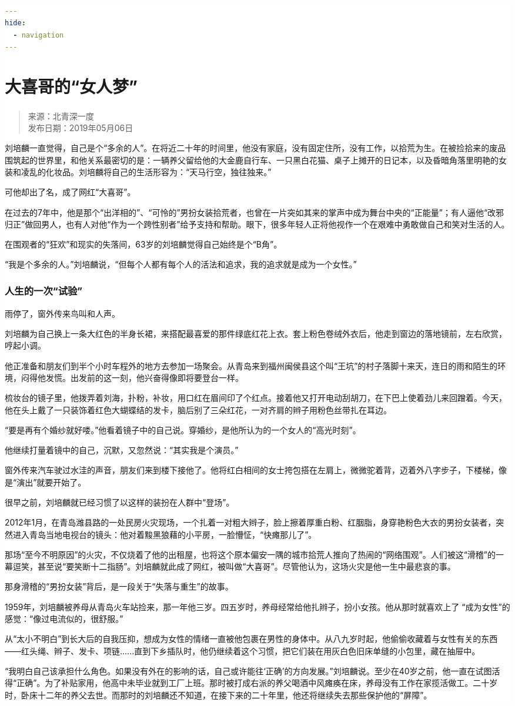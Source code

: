 ```yaml
---
hide:
  - navigation
---
```


# 大喜哥的“女人梦”

> 来源：北青深一度  
> 发布日期：2019年05月06日

刘培麟一直觉得，自己是个“多余的人”。在将近二十年的时间里，他没有家庭，没有固定住所，没有工作，以拾荒为生。在被捡拾来的废品围筑起的世界里，和他关系最密切的是：一辆养父留给他的大金鹿自行车、一只黑白花猫、桌子上摊开的日记本，以及昏暗角落里明艳的女装和凌乱的化妆品。刘培麟将自己的生活形容为：“天马行空，独往独来。”

可他却出了名，成了网红“大喜哥”。

在过去的7年中，他是那个“出洋相的”、“可怜的”男扮女装拾荒者，也曾在一片突如其来的掌声中成为舞台中央的“正能量”；有人逼他“改邪归正”做回男人，也有人对他“作为一个跨性别者”给予支持和帮助。眼下，很多年轻人正将他视作一个在艰难中勇敢做自己和笑对生活的人。

在围观者的“狂欢”和现实的失落间，63岁的刘培麟觉得自己始终是个“B角”。

“我是个多余的人。”刘培麟说，“但每个人都有每个人的活法和追求，我的追求就是成为一个女性。”

### 人生的一次“试验”

雨停了，窗外传来鸟叫和人声。

刘培麟为自己换上一条大红色的半身长裙，来搭配最喜爱的那件绿底红花上衣。套上粉色卷绒外衣后，他走到窗边的落地镜前，左右欣赏，哼起小调。

他正准备和朋友们到半个小时车程外的地方去参加一场聚会。从青岛来到福州闽侯县这个叫“王坑”的村子落脚十来天，连日的雨和陌生的环境，闷得他发慌。出发前的这一刻，他兴奋得像即将要登台一样。

梳妆台的镜子里，他拨弄着刘海，扑粉，补妆，用口红在眉间印了个红点。接着他又打开电动刮胡刀，在下巴上使着劲儿来回蹭着。今天，他在头上戴了一只装饰着红色大蝴蝶结的发卡，脑后别了三朵红花，一对齐肩的辫子用粉色丝带扎在耳边。

“要是再有个婚纱就好喽。”他看着镜子中的自己说。穿婚纱，是他所认为的一个女人的“高光时刻”。

他继续打量着镜中的自己，沉默，又忽然说：“其实我是个演员。”

窗外传来汽车驶过水洼的声音，朋友们来到楼下接他了。他将红白相间的女士挎包搭在左肩上，微微驼着背，迈着外八字步子，下楼梯，像是“演出”就要开始了。

很早之前，刘培麟就已经习惯了以这样的装扮在人群中“登场”。

2012年1月，在青岛潍县路的一处民房火灾现场，一个扎着一对粗大辫子，脸上擦着厚重白粉、红胭脂，身穿艳粉色大衣的男扮女装者，突然进入青岛当地电视台的镜头：他对着黢黑狼藉的小平房，一脸懵怔，“快瘫那儿了”。

那场“至今不明原因”的火灾，不仅烧着了他的出租屋，也将这个原本偏安一隅的城市拾荒人推向了热闹的“网络围观”。人们被这“滑稽”的一幕逗笑，甚至说“要笑断十二指肠”。刘培麟就此成了网红，被叫做“大喜哥”。尽管他认为，这场火灾是他一生中最悲哀的事。

那身滑稽的“男扮女装”背后，是一段关于“失落与重生”的故事。

1959年，刘培麟被养母从青岛火车站捡来，那一年他三岁。四五岁时，养母经常给他扎辫子，扮小女孩。他从那时就喜欢上了 “成为女性”的感觉：“像过电流似的，很舒服。”

从“太小不明白”到长大后的自我压抑，想成为女性的情绪一直被他包裹在男性的身体中。从八九岁时起，他偷偷收藏着与女性有关的东西——红头绳、辫子、发卡、项链......直到下乡插队时，他仍继续着这个习惯，把它们装在用灰白色旧床单缝的小包里，藏在抽屉中。

“我明白自己该承担什么角色。如果没有外在的影响的话，自己或许能往‘正确’的方向发展。”刘培麟说。至少在40岁之前，他一直在试图活得“正确”。为了补贴家用，他高中未毕业就到工厂上班。那时被打成右派的养父喝酒中风瘫痪在床，养母没有工作在家揽活做工。二十岁时，卧床十二年的养父去世。而那时的刘培麟还不知道，在接下来的二十年里，他还将继续失去那些保护他的“屏障”。
